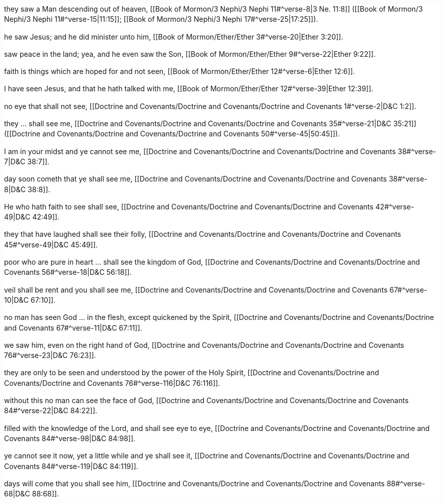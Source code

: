  they saw a Man descending out of heaven, [[Book of Mormon/3 Nephi/3 Nephi 11#^verse-8|3 Ne. 11:8]] ([[Book of Mormon/3 Nephi/3 Nephi 11#^verse-15|11:15]]; [[Book of Mormon/3 Nephi/3 Nephi 17#^verse-25|17:25]]).

 he saw Jesus; and he did minister unto him, [[Book of Mormon/Ether/Ether 3#^verse-20|Ether 3:20]].

 saw peace in the land; yea, and he even saw the Son, [[Book of Mormon/Ether/Ether 9#^verse-22|Ether 9:22]].

 faith is things which are hoped for and not seen, [[Book of Mormon/Ether/Ether 12#^verse-6|Ether 12:6]].

 I have seen Jesus, and that he hath talked with me, [[Book of Mormon/Ether/Ether 12#^verse-39|Ether 12:39]].

 no eye that shall not see, [[Doctrine and Covenants/Doctrine and Covenants/Doctrine and Covenants 1#^verse-2|D&C 1:2]].

 they ... shall see me, [[Doctrine and Covenants/Doctrine and Covenants/Doctrine and Covenants 35#^verse-21|D&C 35:21]] ([[Doctrine and Covenants/Doctrine and Covenants/Doctrine and Covenants 50#^verse-45|50:45]]).

 I am in your midst and ye cannot see me, [[Doctrine and Covenants/Doctrine and Covenants/Doctrine and Covenants 38#^verse-7|D&C 38:7]].

 day soon cometh that ye shall see me, [[Doctrine and Covenants/Doctrine and Covenants/Doctrine and Covenants 38#^verse-8|D&C 38:8]].

 He who hath faith to see shall see, [[Doctrine and Covenants/Doctrine and Covenants/Doctrine and Covenants 42#^verse-49|D&C 42:49]].

 they that have laughed shall see their folly, [[Doctrine and Covenants/Doctrine and Covenants/Doctrine and Covenants 45#^verse-49|D&C 45:49]].

 poor who are pure in heart ... shall see the kingdom of God, [[Doctrine and Covenants/Doctrine and Covenants/Doctrine and Covenants 56#^verse-18|D&C 56:18]].

 veil shall be rent and you shall see me, [[Doctrine and Covenants/Doctrine and Covenants/Doctrine and Covenants 67#^verse-10|D&C 67:10]].

 no man has seen God ... in the flesh, except quickened by the Spirit, [[Doctrine and Covenants/Doctrine and Covenants/Doctrine and Covenants 67#^verse-11|D&C 67:11]].

 we saw him, even on the right hand of God, [[Doctrine and Covenants/Doctrine and Covenants/Doctrine and Covenants 76#^verse-23|D&C 76:23]].

 they are only to be seen and understood by the power of the Holy Spirit, [[Doctrine and Covenants/Doctrine and Covenants/Doctrine and Covenants 76#^verse-116|D&C 76:116]].

 without this no man can see the face of God, [[Doctrine and Covenants/Doctrine and Covenants/Doctrine and Covenants 84#^verse-22|D&C 84:22]].

 filled with the knowledge of the Lord, and shall see eye to eye, [[Doctrine and Covenants/Doctrine and Covenants/Doctrine and Covenants 84#^verse-98|D&C 84:98]].

 ye cannot see it now, yet a little while and ye shall see it, [[Doctrine and Covenants/Doctrine and Covenants/Doctrine and Covenants 84#^verse-119|D&C 84:119]].

 days will come that you shall see him, [[Doctrine and Covenants/Doctrine and Covenants/Doctrine and Covenants 88#^verse-68|D&C 88:68]].
